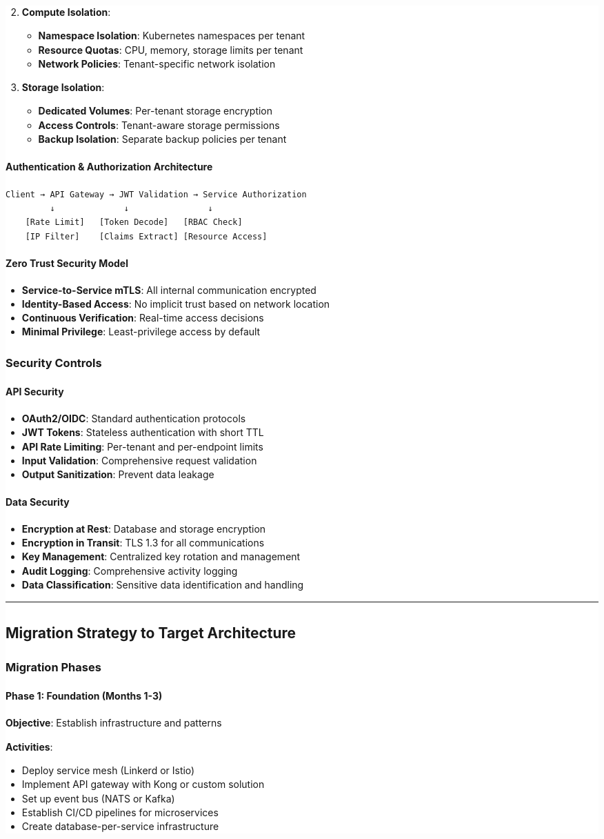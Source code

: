 2. **Compute Isolation**:
   - **Namespace Isolation**: Kubernetes namespaces per tenant
   - **Resource Quotas**: CPU, memory, storage limits per tenant
   - **Network Policies**: Tenant-specific network isolation

3. **Storage Isolation**:
   - **Dedicated Volumes**: Per-tenant storage encryption
   - **Access Controls**: Tenant-aware storage permissions
   - **Backup Isolation**: Separate backup policies per tenant

#### **Authentication & Authorization Architecture**

```
Client → API Gateway → JWT Validation → Service Authorization
         ↓              ↓                ↓
    [Rate Limit]   [Token Decode]   [RBAC Check]
    [IP Filter]    [Claims Extract] [Resource Access]
```

#### **Zero Trust Security Model**
- **Service-to-Service mTLS**: All internal communication encrypted
- **Identity-Based Access**: No implicit trust based on network location  
- **Continuous Verification**: Real-time access decisions
- **Minimal Privilege**: Least-privilege access by default

### **Security Controls**

#### **API Security**
- **OAuth2/OIDC**: Standard authentication protocols
- **JWT Tokens**: Stateless authentication with short TTL
- **API Rate Limiting**: Per-tenant and per-endpoint limits
- **Input Validation**: Comprehensive request validation
- **Output Sanitization**: Prevent data leakage

#### **Data Security**
- **Encryption at Rest**: Database and storage encryption
- **Encryption in Transit**: TLS 1.3 for all communications
- **Key Management**: Centralized key rotation and management
- **Audit Logging**: Comprehensive activity logging
- **Data Classification**: Sensitive data identification and handling

---

## Migration Strategy to Target Architecture

### **Migration Phases**

#### **Phase 1: Foundation (Months 1-3)**
**Objective**: Establish infrastructure and patterns

**Activities**:
- Deploy service mesh (Linkerd or Istio)
- Implement API gateway with Kong or custom solution
- Set up event bus (NATS or Kafka)
- Establish CI/CD pipelines for microservices
- Create database-per-service infrastructure
